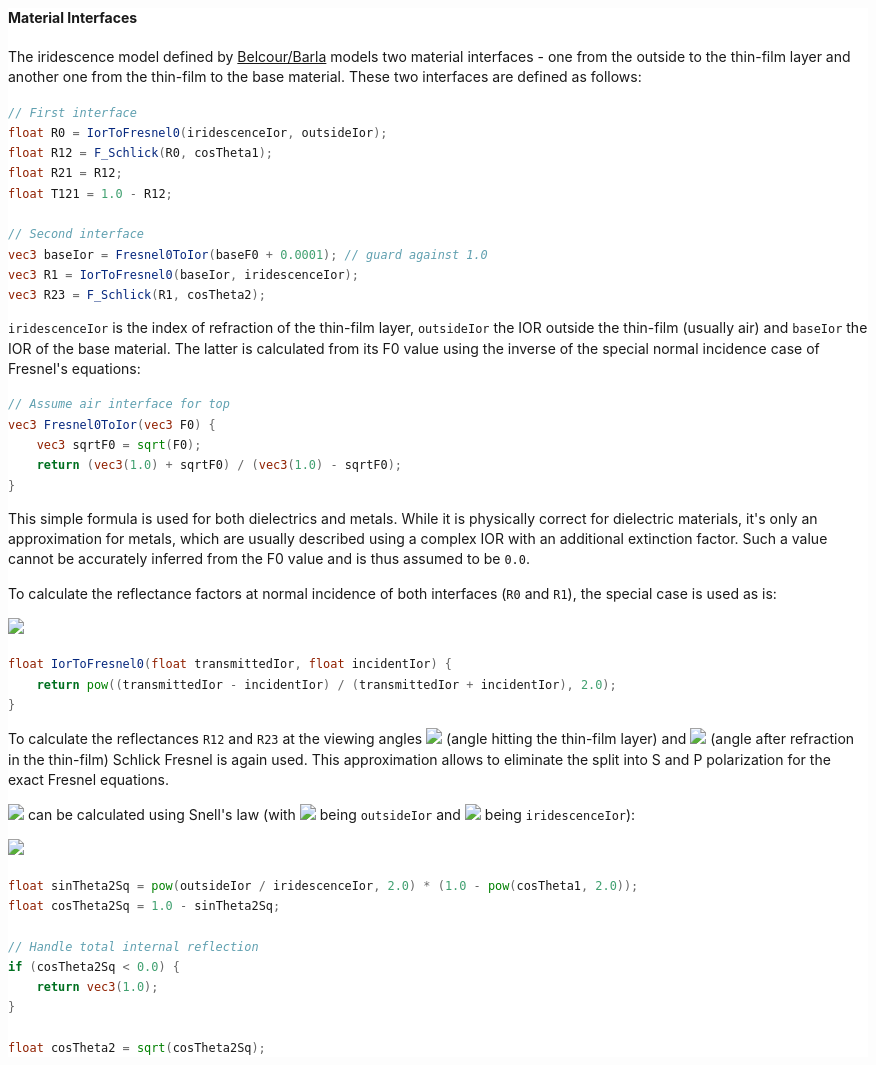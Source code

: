 #### **Material Interfaces**

The iridescence model defined by [Belcour/Barla](#theory-documentation-and-implementations) models two material interfaces - one from the outside to the thin-film layer and another one from the thin-film to the base material. These two interfaces are defined as follows:

```glsl
// First interface
float R0 = IorToFresnel0(iridescenceIor, outsideIor);
float R12 = F_Schlick(R0, cosTheta1);
float R21 = R12;
float T121 = 1.0 - R12;

// Second interface
vec3 baseIor = Fresnel0ToIor(baseF0 + 0.0001); // guard against 1.0
vec3 R1 = IorToFresnel0(baseIor, iridescenceIor);
vec3 R23 = F_Schlick(R1, cosTheta2);
```

`iridescenceIor` is the index of refraction of the thin-film layer, `outsideIor` the IOR outside the thin-film (usually air) and `baseIor` the IOR of the base material. The latter is calculated from its F0 value using the inverse of the special normal incidence case of Fresnel's equations:

```glsl
// Assume air interface for top
vec3 Fresnel0ToIor(vec3 F0) {
    vec3 sqrtF0 = sqrt(F0);
    return (vec3(1.0) + sqrtF0) / (vec3(1.0) - sqrtF0);
}
```

This simple formula is used for both dielectrics and metals. While it is physically correct for dielectric materials, it's only an approximation for metals, which are usually described using a complex IOR with an additional extinction factor. Such a value cannot be accurately inferred from the F0 value and is thus assumed to be `0.0`.

To calculate the reflectance factors at normal incidence of both interfaces (`R0` and `R1`), the special case is used as is:

<img src="https://render.githubusercontent.com/render/math?math=\large\color{gray}\displaystyle%20R%20=%20\left|\frac{n_1%20-%20n_2%20}{n_1%20%2B%20n_2%20}\right|^2">

```glsl
float IorToFresnel0(float transmittedIor, float incidentIor) {
    return pow((transmittedIor - incidentIor) / (transmittedIor + incidentIor), 2.0);
}
```

To calculate the reflectances `R12` and `R23` at the viewing angles <img src="https://render.githubusercontent.com/render/math?math=\color{gray}\theta_1"> (angle hitting the thin-film layer) and <img src="https://render.githubusercontent.com/render/math?math=\color{gray}\theta_2"> (angle after refraction in the thin-film) Schlick Fresnel is again used. This approximation allows to eliminate the split into S and P polarization for the exact Fresnel equations.

<img src="https://render.githubusercontent.com/render/math?math=\color{gray}\theta_2"> can be calculated using Snell's law (with <img src="https://render.githubusercontent.com/render/math?math=\large\color{gray}\displaystyle%20\eta_1"> being `outsideIor` and <img src="https://render.githubusercontent.com/render/math?math=\large\color{gray}\displaystyle%20\eta_2"> being `iridescenceIor`):

<img src="https://render.githubusercontent.com/render/math?math=\large\color{gray}\displaystyle%20\cos(\theta_2)%20=%20\sqrt{1-\left(\frac{\eta_1}{\eta_2}\right)^2\cdot\left(1-\cos^2(\theta_1)\right)}">

```glsl
float sinTheta2Sq = pow(outsideIor / iridescenceIor, 2.0) * (1.0 - pow(cosTheta1, 2.0));
float cosTheta2Sq = 1.0 - sinTheta2Sq;

// Handle total internal reflection
if (cosTheta2Sq < 0.0) {
    return vec3(1.0);
}

float cosTheta2 = sqrt(cosTheta2Sq);
```

